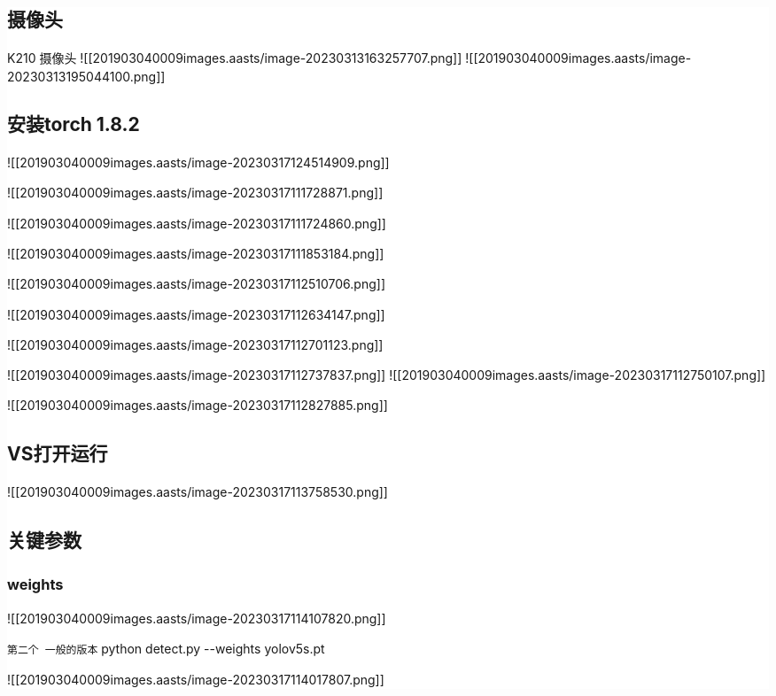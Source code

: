 ## 摄像头
K210 摄像头
![[201903040009images.aasts/image-20230313163257707.png]]
![[201903040009images.aasts/image-20230313195044100.png]]




## 安装torch 1.8.2 
![[201903040009images.aasts/image-20230317124514909.png]]



![[201903040009images.aasts/image-20230317111728871.png]]


![[201903040009images.aasts/image-20230317111724860.png]]

![[201903040009images.aasts/image-20230317111853184.png]]


![[201903040009images.aasts/image-20230317112510706.png]]

![[201903040009images.aasts/image-20230317112634147.png]]

![[201903040009images.aasts/image-20230317112701123.png]]

![[201903040009images.aasts/image-20230317112737837.png]]
![[201903040009images.aasts/image-20230317112750107.png]]

![[201903040009images.aasts/image-20230317112827885.png]]



## VS打开运行

![[201903040009images.aasts/image-20230317113758530.png]]

## 关键参数 
### weights
![[201903040009images.aasts/image-20230317114107820.png]]

`第二个 一般的版本`
python detect.py --weights yolov5s.pt  


![[201903040009images.aasts/image-20230317114017807.png]]
